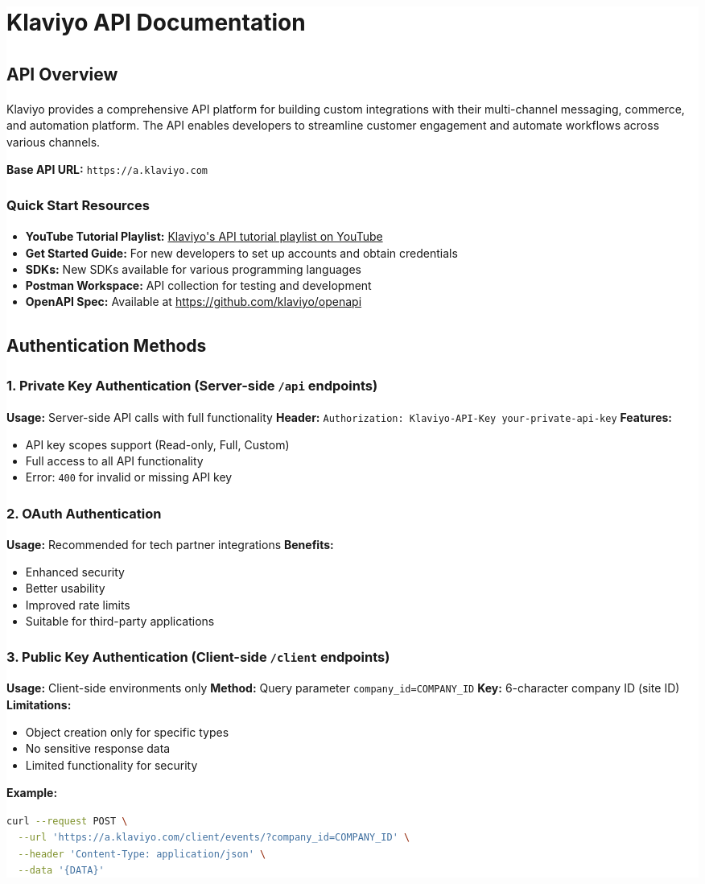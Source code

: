 # Klaviyo API Documentation

## API Overview

Klaviyo provides a comprehensive API platform for building custom integrations with their multi-channel messaging, commerce, and automation platform. The API enables developers to streamline customer engagement and automate workflows across various channels.

**Base API URL:** `https://a.klaviyo.com`

### Quick Start Resources
- **YouTube Tutorial Playlist:** [Klaviyo's API tutorial playlist on YouTube](https://www.youtube.com/playlist?list=PLHkNfHgtxcUanrkMnKPdkRzuWU7MGv_xM)
- **Get Started Guide:** For new developers to set up accounts and obtain credentials
- **SDKs:** New SDKs available for various programming languages
- **Postman Workspace:** API collection for testing and development
- **OpenAPI Spec:** Available at https://github.com/klaviyo/openapi

## Authentication Methods

### 1. Private Key Authentication (Server-side `/api` endpoints)
**Usage:** Server-side API calls with full functionality
**Header:** `Authorization: Klaviyo-API-Key your-private-api-key`
**Features:**
- API key scopes support (Read-only, Full, Custom)
- Full access to all API functionality
- Error: `400` for invalid or missing API key

### 2. OAuth Authentication
**Usage:** Recommended for tech partner integrations
**Benefits:**
- Enhanced security
- Better usability
- Improved rate limits
- Suitable for third-party applications

### 3. Public Key Authentication (Client-side `/client` endpoints)
**Usage:** Client-side environments only
**Method:** Query parameter `company_id=COMPANY_ID`
**Key:** 6-character company ID (site ID)
**Limitations:** 
- Object creation only for specific types
- No sensitive response data
- Limited functionality for security

**Example:**
```bash
curl --request POST \
  --url 'https://a.klaviyo.com/client/events/?company_id=COMPANY_ID' \
  --header 'Content-Type: application/json' \
  --data '{DATA}'
```

